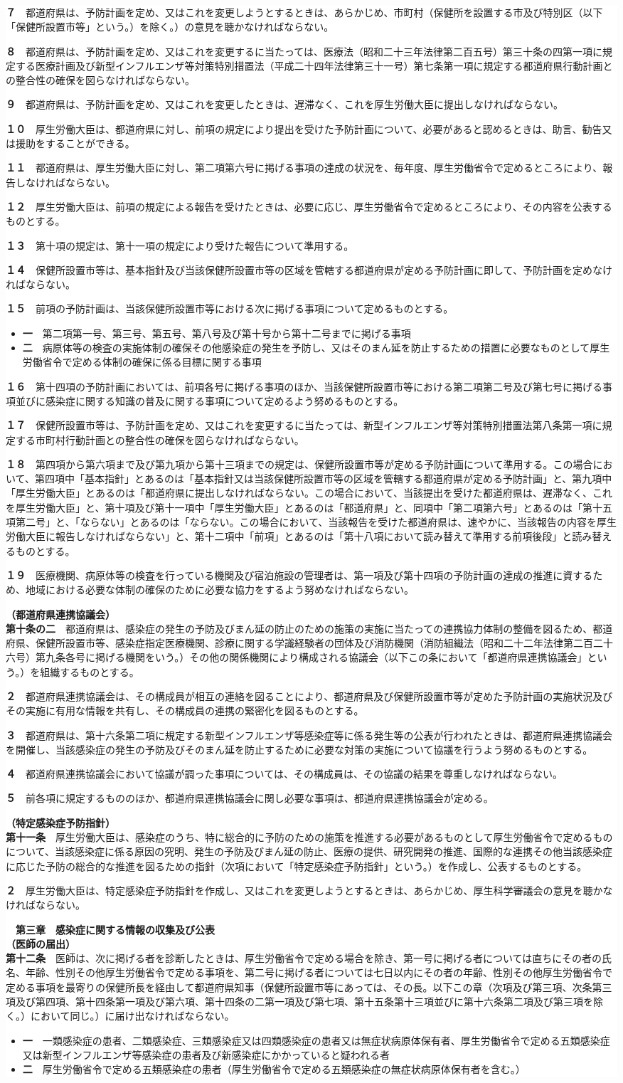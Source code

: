 **７**　都道府県は、予防計画を定め、又はこれを変更しようとするときは、あらかじめ、市町村（保健所を設置する市及び特別区（以下「保健所設置市等」という。）を除く。）の意見を聴かなければならない。  
  
**８**　都道府県は、予防計画を定め、又はこれを変更するに当たっては、医療法（昭和二十三年法律第二百五号）第三十条の四第一項に規定する医療計画及び新型インフルエンザ等対策特別措置法（平成二十四年法律第三十一号）第七条第一項に規定する都道府県行動計画との整合性の確保を図らなければならない。  
  
**９**　都道府県は、予防計画を定め、又はこれを変更したときは、遅滞なく、これを厚生労働大臣に提出しなければならない。  
  
**１０**　厚生労働大臣は、都道府県に対し、前項の規定により提出を受けた予防計画について、必要があると認めるときは、助言、勧告又は援助をすることができる。  
  
**１１**　都道府県は、厚生労働大臣に対し、第二項第六号に掲げる事項の達成の状況を、毎年度、厚生労働省令で定めるところにより、報告しなければならない。  
  
**１２**　厚生労働大臣は、前項の規定による報告を受けたときは、必要に応じ、厚生労働省令で定めるところにより、その内容を公表するものとする。  
  
**１３**　第十項の規定は、第十一項の規定により受けた報告について準用する。  
  
**１４**　保健所設置市等は、基本指針及び当該保健所設置市等の区域を管轄する都道府県が定める予防計画に即して、予防計画を定めなければならない。  
  
**１５**　前項の予防計画は、当該保健所設置市等における次に掲げる事項について定めるものとする。  
* **一**　第二項第一号、第三号、第五号、第八号及び第十号から第十二号までに掲げる事項  
* **二**　病原体等の検査の実施体制の確保その他感染症の発生を予防し、又はそのまん延を防止するための措置に必要なものとして厚生労働省令で定める体制の確保に係る目標に関する事項  
  
**１６**　第十四項の予防計画においては、前項各号に掲げる事項のほか、当該保健所設置市等における第二項第二号及び第七号に掲げる事項並びに感染症に関する知識の普及に関する事項について定めるよう努めるものとする。  
  
**１７**　保健所設置市等は、予防計画を定め、又はこれを変更するに当たっては、新型インフルエンザ等対策特別措置法第八条第一項に規定する市町村行動計画との整合性の確保を図らなければならない。  
  
**１８**　第四項から第六項まで及び第九項から第十三項までの規定は、保健所設置市等が定める予防計画について準用する。この場合において、第四項中「基本指針」とあるのは「基本指針又は当該保健所設置市等の区域を管轄する都道府県が定める予防計画」と、第九項中「厚生労働大臣」とあるのは「都道府県に提出しなければならない。この場合において、当該提出を受けた都道府県は、遅滞なく、これを厚生労働大臣」と、第十項及び第十一項中「厚生労働大臣」とあるのは「都道府県」と、同項中「第二項第六号」とあるのは「第十五項第二号」と、「ならない」とあるのは「ならない。この場合において、当該報告を受けた都道府県は、速やかに、当該報告の内容を厚生労働大臣に報告しなければならない」と、第十二項中「前項」とあるのは「第十八項において読み替えて準用する前項後段」と読み替えるものとする。  
  
**１９**　医療機関、病原体等の検査を行っている機関及び宿泊施設の管理者は、第一項及び第十四項の予防計画の達成の推進に資するため、地域における必要な体制の確保のために必要な協力をするよう努めなければならない。  
  
**（都道府県連携協議会）**  
**第十条の二**　都道府県は、感染症の発生の予防及びまん延の防止のための施策の実施に当たっての連携協力体制の整備を図るため、都道府県、保健所設置市等、感染症指定医療機関、診療に関する学識経験者の団体及び消防機関（消防組織法（昭和二十二年法律第二百二十六号）第九条各号に掲げる機関をいう。）その他の関係機関により構成される協議会（以下この条において「都道府県連携協議会」という。）を組織するものとする。  
  
**２**　都道府県連携協議会は、その構成員が相互の連絡を図ることにより、都道府県及び保健所設置市等が定めた予防計画の実施状況及びその実施に有用な情報を共有し、その構成員の連携の緊密化を図るものとする。  
  
**３**　都道府県は、第十六条第二項に規定する新型インフルエンザ等感染症等に係る発生等の公表が行われたときは、都道府県連携協議会を開催し、当該感染症の発生の予防及びそのまん延を防止するために必要な対策の実施について協議を行うよう努めるものとする。  
  
**４**　都道府県連携協議会において協議が調った事項については、その構成員は、その協議の結果を尊重しなければならない。  
  
**５**　前各項に規定するもののほか、都道府県連携協議会に関し必要な事項は、都道府県連携協議会が定める。  
  
**（特定感染症予防指針）**  
**第十一条**　厚生労働大臣は、感染症のうち、特に総合的に予防のための施策を推進する必要があるものとして厚生労働省令で定めるものについて、当該感染症に係る原因の究明、発生の予防及びまん延の防止、医療の提供、研究開発の推進、国際的な連携その他当該感染症に応じた予防の総合的な推進を図るための指針（次項において「特定感染症予防指針」という。）を作成し、公表するものとする。  
  
**２**　厚生労働大臣は、特定感染症予防指針を作成し、又はこれを変更しようとするときは、あらかじめ、厚生科学審議会の意見を聴かなければならない。  
  
&emsp;**第三章　感染症に関する情報の収集及び公表**  
**（医師の届出）**  
**第十二条**　医師は、次に掲げる者を診断したときは、厚生労働省令で定める場合を除き、第一号に掲げる者については直ちにその者の氏名、年齢、性別その他厚生労働省令で定める事項を、第二号に掲げる者については七日以内にその者の年齢、性別その他厚生労働省令で定める事項を最寄りの保健所長を経由して都道府県知事（保健所設置市等にあっては、その長。以下この章（次項及び第三項、次条第三項及び第四項、第十四条第一項及び第六項、第十四条の二第一項及び第七項、第十五条第十三項並びに第十六条第二項及び第三項を除く。）において同じ。）に届け出なければならない。  
* **一**　一類感染症の患者、二類感染症、三類感染症又は四類感染症の患者又は無症状病原体保有者、厚生労働省令で定める五類感染症又は新型インフルエンザ等感染症の患者及び新感染症にかかっていると疑われる者  
* **二**　厚生労働省令で定める五類感染症の患者（厚生労働省令で定める五類感染症の無症状病原体保有者を含む。）  
  